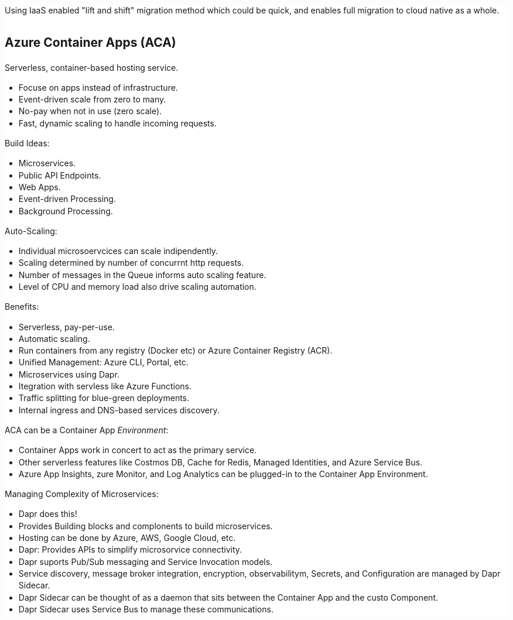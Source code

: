 Using IaaS enabled "lift and shift" migration method which could be quick, and enables full migration to cloud native as a whole.

## Azure Container Apps (ACA)

Serverless, container-based hosting service.

- Focuse on apps instead of infrastructure.
- Event-driven scale from zero to many.
- No-pay when not in use (zero scale).
- Fast, dynamic scaling to handle incoming requests.

Build Ideas:

- Microservices.
- Public API Endpoints.
- Web Apps.
- Event-driven Processing.
- Background Processing.

Auto-Scaling:

- Individual microsoervcices can scale indipendently.
- Scaling determined by number of concurrnt http requests.
- Number of messages in the Queue informs auto scaling feature.
- Level of CPU and memory load also drive scaling automation.

Benefits:

- Serverless, pay-per-use.
- Automatic scaling.
- Run containers from any registry (Docker etc) or Azure Container Registry (ACR).
- Unified Management: Azure CLI, Portal, etc.
- Microservices using Dapr.
- Itegration with servless like Azure Functions.
- Traffic splitting for blue-green deployments.
- Internal ingress and DNS-based services discovery.

ACA can be a Container App _Environment_:

- Container Apps work in concert to act as the primary service.
- Other serverless features like Costmos DB, Cache for Redis, Managed Identities, and Azure Service Bus.
- Azure App Insights, zure Monitor, and Log Analytics can be plugged-in to the Container App Environment.

Managing Complexity of Microservices:

- Dapr does this!
- Provides Building blocks and complonents to build microservices.
- Hosting can be done by Azure, AWS, Google Cloud, etc.
- Dapr: Provides APIs to simplify microsorvice connectivity.
- Dapr suports Pub/Sub messaging and Service Invocation models.
- Service discovery, message broker integration, encryption, observabilitym, Secrets, and Configuration are managed by Dapr Sidecar.
- Dapr Sidecar can be thought of as a daemon that sits between the Container App and the custo Component.
- Dapr Sidecar uses Service Bus to manage these communications.
